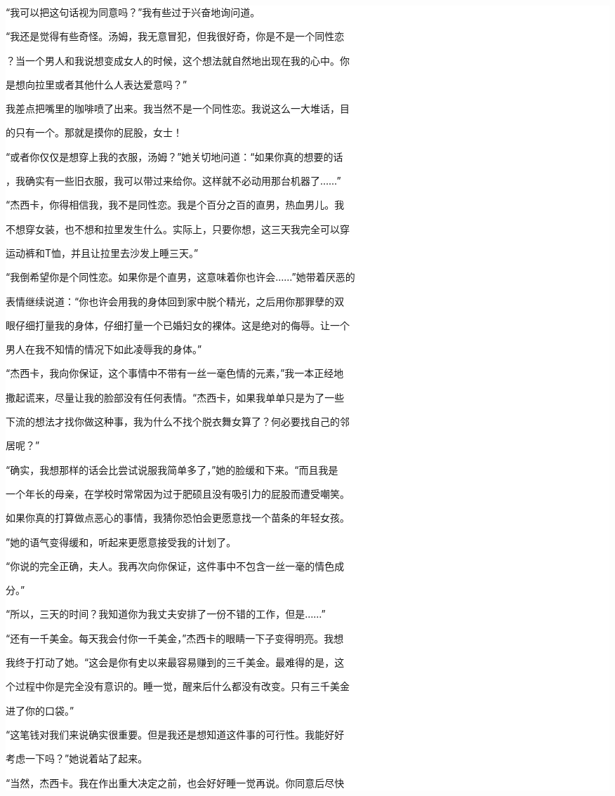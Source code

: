“我可以把这句话视为同意吗？”我有些过于兴奋地询问道。

“我还是觉得有些奇怪。汤姆，我无意冒犯，但我很好奇，你是不是一个同性恋

？当一个男人和我说想变成女人的时候，这个想法就自然地出现在我的心中。你

是想向拉里或者其他什么人表达爱意吗？”

我差点把嘴里的咖啡喷了出来。我当然不是一个同性恋。我说这么一大堆话，目

的只有一个。那就是摸你的屁股，女士！

“或者你仅仅是想穿上我的衣服，汤姆？”她关切地问道：“如果你真的想要的话

，我确实有一些旧衣服，我可以带过来给你。这样就不必动用那台机器了……”

“杰西卡，你得相信我，我不是同性恋。我是个百分之百的直男，热血男儿。我

不想穿女装，也不想和拉里发生什么。实际上，只要你想，这三天我完全可以穿

运动裤和T恤，并且让拉里去沙发上睡三天。”

“我倒希望你是个同性恋。如果你是个直男，这意味着你也许会……”她带着厌恶的

表情继续说道：“你也许会用我的身体回到家中脱个精光，之后用你那罪孽的双

眼仔细打量我的身体，仔细打量一个已婚妇女的裸体。这是绝对的侮辱。让一个

男人在我不知情的情况下如此凌辱我的身体。”

“杰西卡，我向你保证，这个事情中不带有一丝一毫色情的元素，”我一本正经地

撒起谎来，尽量让我的脸部没有任何表情。“杰西卡，如果我单单只是为了一些

下流的想法才找你做这种事，我为什么不找个脱衣舞女算了？何必要找自己的邻

居呢？”

“确实，我想那样的话会比尝试说服我简单多了，”她的脸缓和下来。“而且我是

一个年长的母亲，在学校时常常因为过于肥硕且没有吸引力的屁股而遭受嘲笑。

如果你真的打算做点恶心的事情，我猜你恐怕会更愿意找一个苗条的年轻女孩。

”她的语气变得缓和，听起来更愿意接受我的计划了。

“你说的完全正确，夫人。我再次向你保证，这件事中不包含一丝一毫的情色成

分。”

“所以，三天的时间？我知道你为我丈夫安排了一份不错的工作，但是……”

“还有一千美金。每天我会付你一千美金，”杰西卡的眼睛一下子变得明亮。我想

我终于打动了她。“这会是你有史以来最容易赚到的三千美金。最难得的是，这

个过程中你是完全没有意识的。睡一觉，醒来后什么都没有改变。只有三千美金

进了你的口袋。”

“这笔钱对我们来说确实很重要。但是我还是想知道这件事的可行性。我能好好

考虑一下吗？”她说着站了起来。

“当然，杰西卡。我在作出重大决定之前，也会好好睡一觉再说。你同意后尽快
